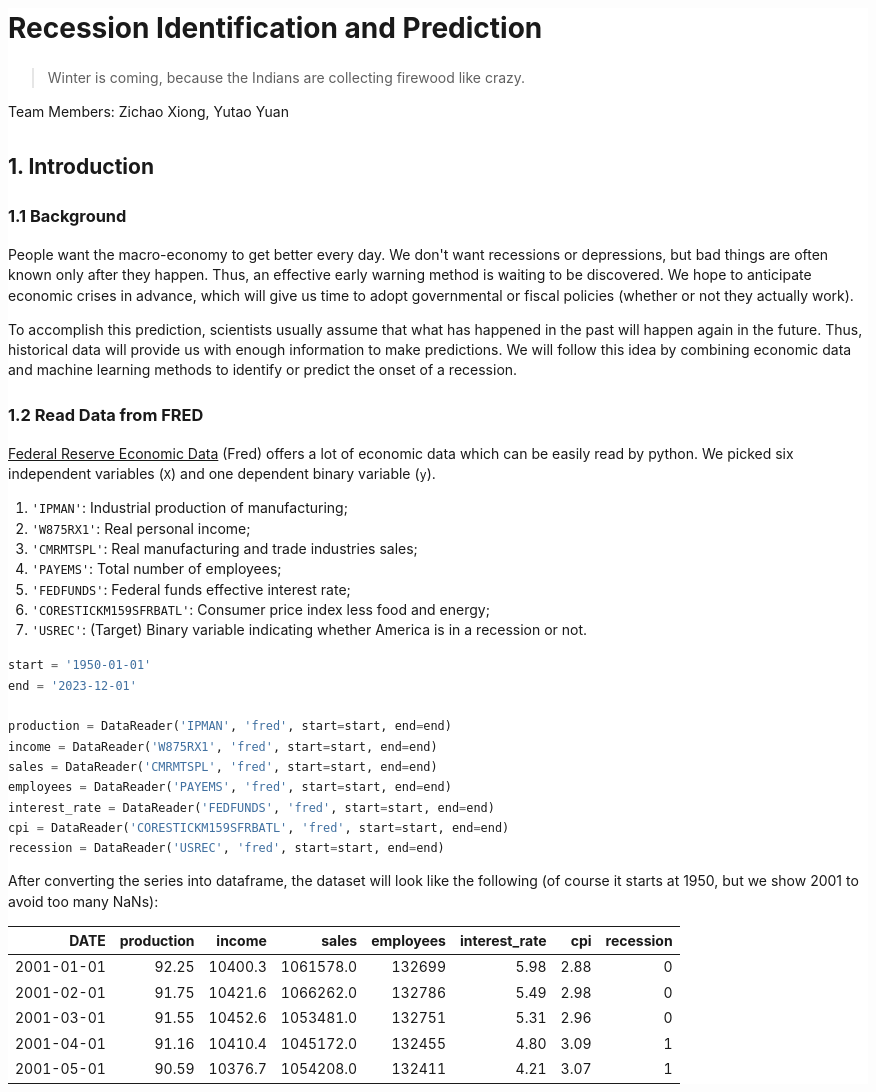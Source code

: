 # Recession Identification and Prediction

> Winter is coming, because the Indians are collecting firewood like crazy.

Team Members: Zichao Xiong, Yutao Yuan

## 1. Introduction

### 1.1 Background

People want the macro-economy to get better every day. We don't want recessions or depressions, but bad things are often known only after they happen. Thus, an effective early warning method is waiting to be discovered. We hope to anticipate economic crises in advance, which will give us time to adopt governmental or fiscal policies (whether or not they actually work).

To accomplish this prediction, scientists usually assume that what has happened in the past will happen again in the future. Thus, historical data will provide us with enough information to make predictions. We will follow this idea by combining economic data and machine learning methods to identify or predict the onset of a recession.

### 1.2 Read Data from FRED

[Federal Reserve Economic Data](https://fred.stlouisfed.org/) (Fred) offers a lot of economic data which can be easily read by python. We picked six independent variables (`X`) and one dependent binary variable (`y`).

1. `'IPMAN'`: Industrial production of manufacturing;
2. `'W875RX1'`: Real personal income;
3. `'CMRMTSPL'`: Real manufacturing and trade industries sales;
4. `'PAYEMS'`: Total number of employees;
5. `'FEDFUNDS'`: Federal funds effective interest rate;
6. `'CORESTICKM159SFRBATL'`: Consumer price index less food and energy;
7. `'USREC'`: (Target) Binary variable indicating whether America is in a recession or not.

```python
start = '1950-01-01'
end = '2023-12-01'

production = DataReader('IPMAN', 'fred', start=start, end=end)
income = DataReader('W875RX1', 'fred', start=start, end=end)
sales = DataReader('CMRMTSPL', 'fred', start=start, end=end)
employees = DataReader('PAYEMS', 'fred', start=start, end=end)
interest_rate = DataReader('FEDFUNDS', 'fred', start=start, end=end)
cpi = DataReader('CORESTICKM159SFRBATL', 'fred', start=start, end=end)
recession = DataReader('USREC', 'fred', start=start, end=end)
```

After converting the series into dataframe, the dataset will look like the following (of course it starts at 1950, but we show 2001 to avoid too many NaNs):


| DATE | production | income | sales | employees | interest_rate | cpi | recession |
|------------:|------------:|---------:|-----------:|-----------:|---------------:|----------:|-----------:|
| 2001-01-01 | 92.25 | 10400.3 | 1061578.0 | 132699 | 5.98 | 2.88 | 0 |
| 2001-02-01 | 91.75 | 10421.6 | 1066262.0 | 132786 | 5.49 | 2.98 | 0 |
| 2001-03-01 | 91.55 | 10452.6 | 1053481.0 | 132751 | 5.31 | 2.96 | 0 |
| 2001-04-01 | 91.16 | 10410.4 | 1045172.0 | 132455 | 4.80 | 3.09 | 1 |
| 2001-05-01 | 90.59 | 10376.7 | 1054208.0 | 132411 | 4.21 | 3.07 | 1 |
